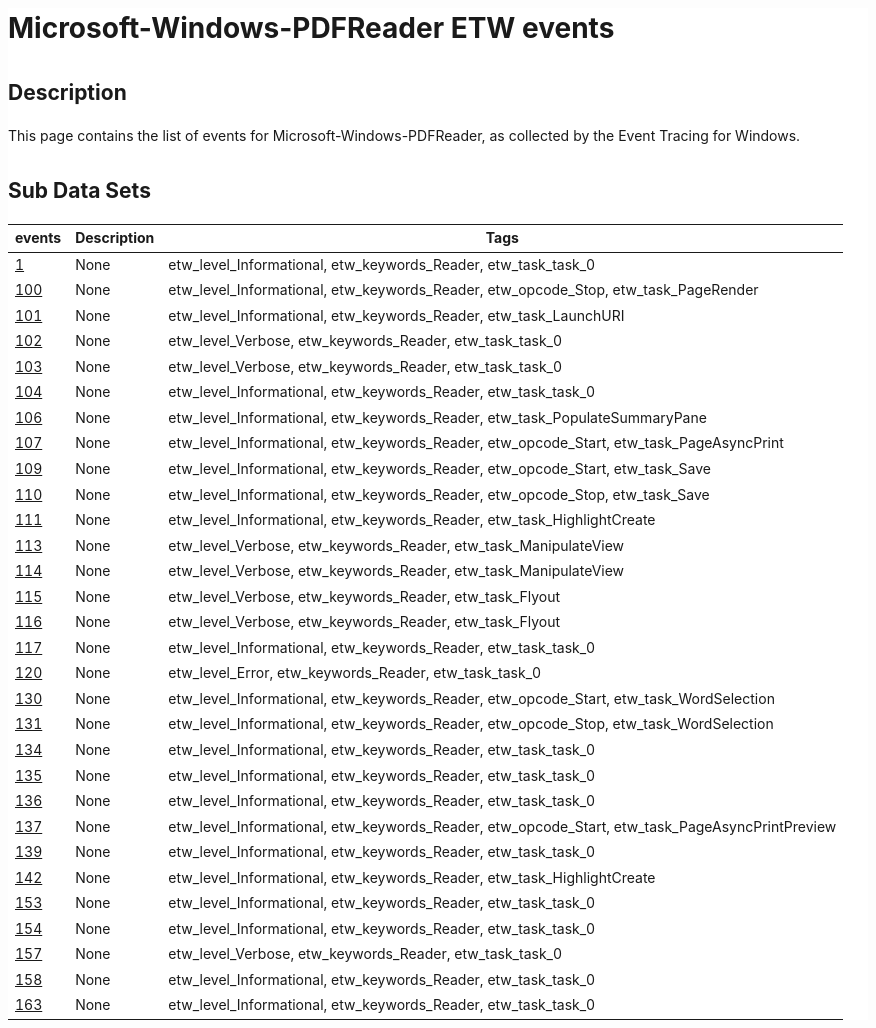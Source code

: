 # Microsoft-Windows-PDFReader ETW events

## Description
This page contains the list of events for Microsoft-Windows-PDFReader, as collected by the Event Tracing for Windows.

## Sub Data Sets
|events|Description|Tags|
|---|---|---|
|[1](events/event-1.md)|None|etw_level_Informational, etw_keywords_Reader, etw_task_task_0|
|[100](events/event-100.md)|None|etw_level_Informational, etw_keywords_Reader, etw_opcode_Stop, etw_task_PageRender|
|[101](events/event-101.md)|None|etw_level_Informational, etw_keywords_Reader, etw_task_LaunchURI|
|[102](events/event-102.md)|None|etw_level_Verbose, etw_keywords_Reader, etw_task_task_0|
|[103](events/event-103.md)|None|etw_level_Verbose, etw_keywords_Reader, etw_task_task_0|
|[104](events/event-104.md)|None|etw_level_Informational, etw_keywords_Reader, etw_task_task_0|
|[106](events/event-106.md)|None|etw_level_Informational, etw_keywords_Reader, etw_task_PopulateSummaryPane|
|[107](events/event-107.md)|None|etw_level_Informational, etw_keywords_Reader, etw_opcode_Start, etw_task_PageAsyncPrint|
|[109](events/event-109.md)|None|etw_level_Informational, etw_keywords_Reader, etw_opcode_Start, etw_task_Save|
|[110](events/event-110.md)|None|etw_level_Informational, etw_keywords_Reader, etw_opcode_Stop, etw_task_Save|
|[111](events/event-111.md)|None|etw_level_Informational, etw_keywords_Reader, etw_task_HighlightCreate|
|[113](events/event-113.md)|None|etw_level_Verbose, etw_keywords_Reader, etw_task_ManipulateView|
|[114](events/event-114.md)|None|etw_level_Verbose, etw_keywords_Reader, etw_task_ManipulateView|
|[115](events/event-115.md)|None|etw_level_Verbose, etw_keywords_Reader, etw_task_Flyout|
|[116](events/event-116.md)|None|etw_level_Verbose, etw_keywords_Reader, etw_task_Flyout|
|[117](events/event-117.md)|None|etw_level_Informational, etw_keywords_Reader, etw_task_task_0|
|[120](events/event-120.md)|None|etw_level_Error, etw_keywords_Reader, etw_task_task_0|
|[130](events/event-130.md)|None|etw_level_Informational, etw_keywords_Reader, etw_opcode_Start, etw_task_WordSelection|
|[131](events/event-131.md)|None|etw_level_Informational, etw_keywords_Reader, etw_opcode_Stop, etw_task_WordSelection|
|[134](events/event-134.md)|None|etw_level_Informational, etw_keywords_Reader, etw_task_task_0|
|[135](events/event-135.md)|None|etw_level_Informational, etw_keywords_Reader, etw_task_task_0|
|[136](events/event-136.md)|None|etw_level_Informational, etw_keywords_Reader, etw_task_task_0|
|[137](events/event-137.md)|None|etw_level_Informational, etw_keywords_Reader, etw_opcode_Start, etw_task_PageAsyncPrintPreview|
|[139](events/event-139.md)|None|etw_level_Informational, etw_keywords_Reader, etw_task_task_0|
|[142](events/event-142.md)|None|etw_level_Informational, etw_keywords_Reader, etw_task_HighlightCreate|
|[153](events/event-153.md)|None|etw_level_Informational, etw_keywords_Reader, etw_task_task_0|
|[154](events/event-154.md)|None|etw_level_Informational, etw_keywords_Reader, etw_task_task_0|
|[157](events/event-157.md)|None|etw_level_Verbose, etw_keywords_Reader, etw_task_task_0|
|[158](events/event-158.md)|None|etw_level_Informational, etw_keywords_Reader, etw_task_task_0|
|[163](events/event-163.md)|None|etw_level_Informational, etw_keywords_Reader, etw_task_task_0|